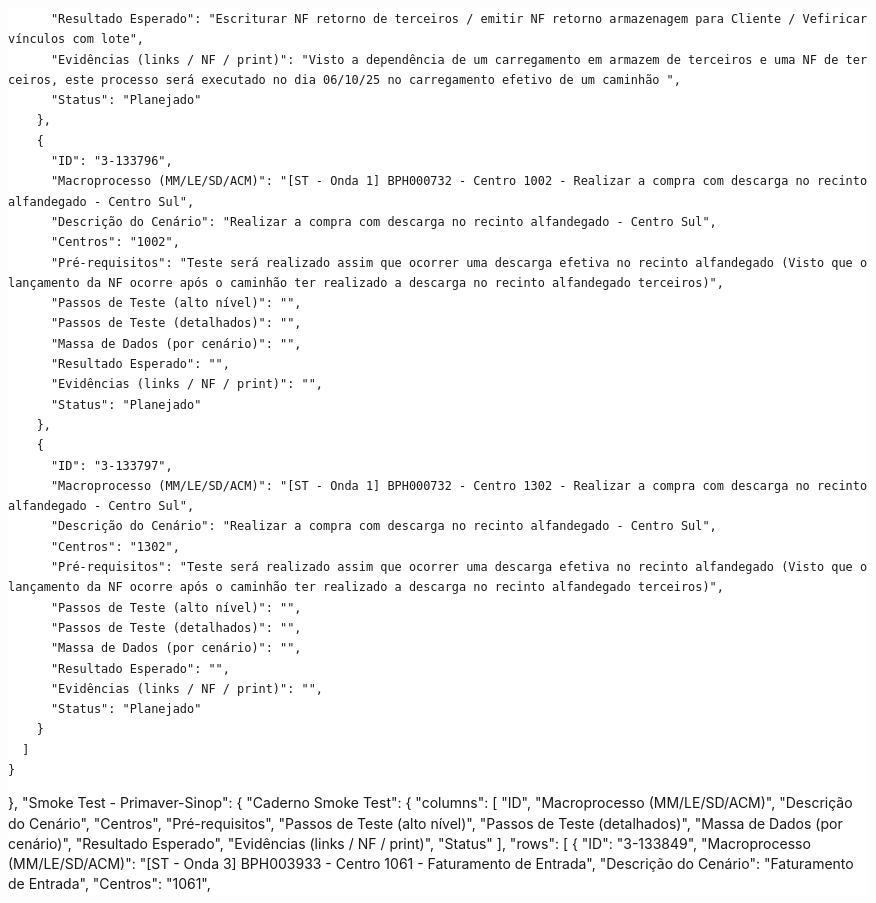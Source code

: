           "Resultado Esperado": "Escriturar NF retorno de terceiros / emitir NF retorno armazenagem para Cliente / Vefiricar vínculos com lote",
          "Evidências (links / NF / print)": "Visto a dependência de um carregamento em armazem de terceiros e uma NF de terceiros, este processo será executado no dia 06/10/25 no carregamento efetivo de um caminhão ",
          "Status": "Planejado"
        },
        {
          "ID": "3-133796",
          "Macroprocesso (MM/LE/SD/ACM)": "[ST - Onda 1] BPH000732 - Centro 1002 - Realizar a compra com descarga no recinto alfandegado - Centro Sul",
          "Descrição do Cenário": "Realizar a compra com descarga no recinto alfandegado - Centro Sul",
          "Centros": "1002",
          "Pré-requisitos": "Teste será realizado assim que ocorrer uma descarga efetiva no recinto alfandegado (Visto que o lançamento da NF ocorre após o caminhão ter realizado a descarga no recinto alfandegado terceiros)",
          "Passos de Teste (alto nível)": "",
          "Passos de Teste (detalhados)": "",
          "Massa de Dados (por cenário)": "",
          "Resultado Esperado": "",
          "Evidências (links / NF / print)": "",
          "Status": "Planejado"
        },
        {
          "ID": "3-133797",
          "Macroprocesso (MM/LE/SD/ACM)": "[ST - Onda 1] BPH000732 - Centro 1302 - Realizar a compra com descarga no recinto alfandegado - Centro Sul",
          "Descrição do Cenário": "Realizar a compra com descarga no recinto alfandegado - Centro Sul",
          "Centros": "1302",
          "Pré-requisitos": "Teste será realizado assim que ocorrer uma descarga efetiva no recinto alfandegado (Visto que o lançamento da NF ocorre após o caminhão ter realizado a descarga no recinto alfandegado terceiros)",
          "Passos de Teste (alto nível)": "",
          "Passos de Teste (detalhados)": "",
          "Massa de Dados (por cenário)": "",
          "Resultado Esperado": "",
          "Evidências (links / NF / print)": "",
          "Status": "Planejado"
        }
      ]
    }
  },
  "Smoke Test - Primaver-Sinop": {
    "Caderno Smoke Test": {
      "columns": [
        "ID",
        "Macroprocesso (MM/LE/SD/ACM)",
        "Descrição do Cenário",
        "Centros",
        "Pré-requisitos",
        "Passos de Teste (alto nível)",
        "Passos de Teste (detalhados)",
        "Massa de Dados (por cenário)",
        "Resultado Esperado",
        "Evidências (links / NF / print)",
        "Status"
      ],
      "rows": [
        {
          "ID": "3-133849",
          "Macroprocesso (MM/LE/SD/ACM)": "[ST - Onda 3] BPH003933 - Centro 1061 - Faturamento de Entrada",
          "Descrição do Cenário": "Faturamento de Entrada",
          "Centros": "1061",